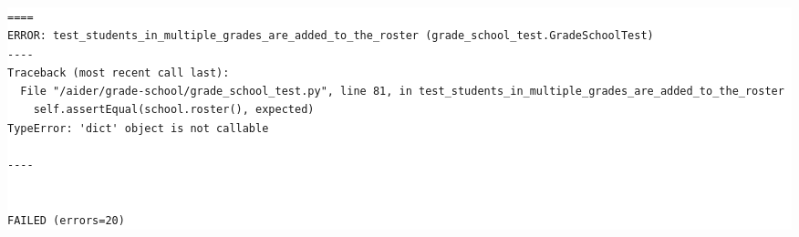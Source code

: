 ```
====
ERROR: test_students_in_multiple_grades_are_added_to_the_roster (grade_school_test.GradeSchoolTest)
----
Traceback (most recent call last):
  File "/aider/grade-school/grade_school_test.py", line 81, in test_students_in_multiple_grades_are_added_to_the_roster
    self.assertEqual(school.roster(), expected)
TypeError: 'dict' object is not callable

----


FAILED (errors=20)

```